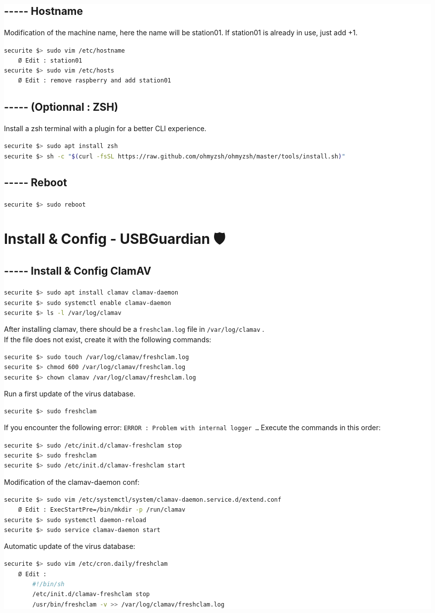 ## ----- Hostname
Modification of the machine name, here the name will be station01. If station01 is already in use, just add +1.
```bash
securite $> sudo vim /etc/hostname
	Ø Edit : station01
securite $> sudo vim /etc/hosts
	Ø Edit : remove raspberry and add station01
```
## ----- (Optionnal : ZSH)
Install a zsh terminal with a plugin for a better CLI experience.
```bash
securite $> sudo apt install zsh
securite $> sh -c "$(curl -fsSL https://raw.github.com/ohmyzsh/ohmyzsh/master/tools/install.sh)"
```

## ----- Reboot
```bash
securite $> sudo reboot
```

# Install & Config - USBGuardian :shield:

## ----- Install & Config ClamAV
```bash
securite $> sudo apt install clamav clamav-daemon
securite $> sudo systemctl enable clamav-daemon
securite $> ls -l /var/log/clamav
```
After installing clamav, there should be a `freshclam.log` file in `/var/log/clamav` .  
If the file does not exist, create it with the following commands:  
```bash
securite $> sudo touch /var/log/clamav/freshclam.log
securite $> chmod 600 /var/log/clamav/freshclam.log
securite $> chown clamav /var/log/clamav/freshclam.log
```
Run a first update of the virus database.  
```bash
securite $> sudo freshclam
```

If you encounter the following error: `ERROR : Problem with internal logger …`
Execute the commands in this order:  
```bash
securite $> sudo /etc/init.d/clamav-freshclam stop
securite $> sudo freshclam
securite $> sudo /etc/init.d/clamav-freshclam start
```

Modification of the clamav-daemon conf:  
```bash
securite $> sudo vim /etc/systemctl/system/clamav-daemon.service.d/extend.conf
	Ø Edit : ExecStartPre=/bin/mkdir -p /run/clamav
securite $> sudo systemctl daemon-reload
securite $> sudo service clamav-daemon start
```
Automatic update of the virus database:
```bash
securite $> sudo vim /etc/cron.daily/freshclam
	Ø Edit :
		#!/bin/sh
		/etc/init.d/clamav-freshclam stop
		/usr/bin/freshclam -v >> /var/log/clamav/freshclam.log
```